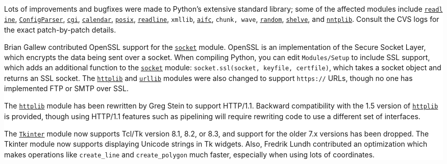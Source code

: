 Lots of improvements and bugfixes were made to Python’s extensive standard library; some of the affected modules include <a href="../library/readline.html#module-readline" class="reference internal" title="readline: GNU readline support for Python. (Unix)"><span class="pre"><code class="sourceCode python">readline</code></span></a>, <a href="../library/configparser.html#module-ConfigParser" class="reference internal" title="ConfigParser: Configuration file parser."><span class="pre"><code class="sourceCode python">ConfigParser</code></span></a>, <a href="../library/cgi.html#module-cgi" class="reference internal" title="cgi: Helpers for running Python scripts via the Common Gateway Interface."><span class="pre"><code class="sourceCode python">cgi</code></span></a>, <a href="../library/calendar.html#module-calendar" class="reference internal" title="calendar: Functions for working with calendars, including some emulation of the Unix cal program."><span class="pre"><code class="sourceCode python">calendar</code></span></a>, <a href="../library/posix.html#module-posix" class="reference internal" title="posix: The most common POSIX system calls (normally used via module os). (Unix)"><span class="pre"><code class="sourceCode python">posix</code></span></a>, <a href="../library/readline.html#module-readline" class="reference internal" title="readline: GNU readline support for Python. (Unix)"><span class="pre"><code class="sourceCode python">readline</code></span></a>, <span class="pre">`xmllib`</span>, <a href="../library/aifc.html#module-aifc" class="reference internal" title="aifc: Read and write audio files in AIFF or AIFC format."><span class="pre"><code class="sourceCode python">aifc</code></span></a>, <span class="pre">`chunk,`</span>` `<span class="pre">`wave`</span>, <a href="../library/random.html#module-random" class="reference internal" title="random: Generate pseudo-random numbers with various common distributions."><span class="pre"><code class="sourceCode python">random</code></span></a>, <a href="../library/shelve.html#module-shelve" class="reference internal" title="shelve: Python object persistence."><span class="pre"><code class="sourceCode python">shelve</code></span></a>, and <a href="../library/nntplib.html#module-nntplib" class="reference internal" title="nntplib: NNTP protocol client (requires sockets)."><span class="pre"><code class="sourceCode python">nntplib</code></span></a>. Consult the CVS logs for the exact patch-by-patch details.

Brian Gallew contributed OpenSSL support for the <a href="../library/socket.html#module-socket" class="reference internal" title="socket: Low-level networking interface."><span class="pre"><code class="sourceCode python">socket</code></span></a> module. OpenSSL is an implementation of the Secure Socket Layer, which encrypts the data being sent over a socket. When compiling Python, you can edit <span class="pre">`Modules/Setup`</span> to include SSL support, which adds an additional function to the <a href="../library/socket.html#module-socket" class="reference internal" title="socket: Low-level networking interface."><span class="pre"><code class="sourceCode python">socket</code></span></a> module: <span class="pre">`socket.ssl(socket,`</span>` `<span class="pre">`keyfile,`</span>` `<span class="pre">`certfile)`</span>, which takes a socket object and returns an SSL socket. The <a href="../library/httplib.html#module-httplib" class="reference internal" title="httplib: HTTP and HTTPS protocol client (requires sockets)."><span class="pre"><code class="sourceCode python">httplib</code></span></a> and <a href="../library/urllib.html#module-urllib" class="reference internal" title="urllib: Open an arbitrary network resource by URL (requires sockets)."><span class="pre"><code class="sourceCode python">urllib</code></span></a> modules were also changed to support <span class="pre">`https://`</span> URLs, though no one has implemented FTP or SMTP over SSL.

The <a href="../library/httplib.html#module-httplib" class="reference internal" title="httplib: HTTP and HTTPS protocol client (requires sockets)."><span class="pre"><code class="sourceCode python">httplib</code></span></a> module has been rewritten by Greg Stein to support HTTP/1.1. Backward compatibility with the 1.5 version of <a href="../library/httplib.html#module-httplib" class="reference internal" title="httplib: HTTP and HTTPS protocol client (requires sockets)."><span class="pre"><code class="sourceCode python">httplib</code></span></a> is provided, though using HTTP/1.1 features such as pipelining will require rewriting code to use a different set of interfaces.

The <a href="../library/tkinter.html#module-Tkinter" class="reference internal" title="Tkinter: Interface to Tcl/Tk for graphical user interfaces"><span class="pre"><code class="sourceCode python">Tkinter</code></span></a> module now supports Tcl/Tk version 8.1, 8.2, or 8.3, and support for the older 7.x versions has been dropped. The Tkinter module now supports displaying Unicode strings in Tk widgets. Also, Fredrik Lundh contributed an optimization which makes operations like <span class="pre">`create_line`</span> and <span class="pre">`create_polygon`</span> much faster, especially when using lots of coordinates.
